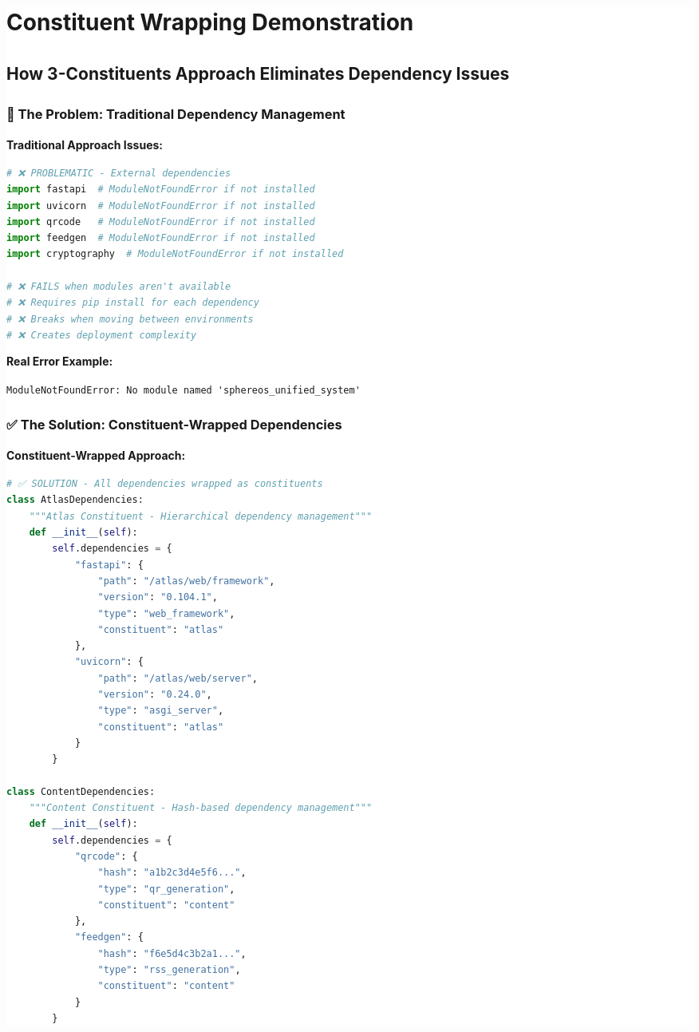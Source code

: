 # Constituent Wrapping Demonstration
## How 3-Constituents Approach Eliminates Dependency Issues

### 🚨 The Problem: Traditional Dependency Management

**Traditional Approach Issues:**
```python
# ❌ PROBLEMATIC - External dependencies
import fastapi  # ModuleNotFoundError if not installed
import uvicorn  # ModuleNotFoundError if not installed  
import qrcode   # ModuleNotFoundError if not installed
import feedgen  # ModuleNotFoundError if not installed
import cryptography  # ModuleNotFoundError if not installed

# ❌ FAILS when modules aren't available
# ❌ Requires pip install for each dependency
# ❌ Breaks when moving between environments
# ❌ Creates deployment complexity
```

**Real Error Example:**
```
ModuleNotFoundError: No module named 'sphereos_unified_system'
```

### ✅ The Solution: Constituent-Wrapped Dependencies

**Constituent-Wrapped Approach:**
```python
# ✅ SOLUTION - All dependencies wrapped as constituents
class AtlasDependencies:
    """Atlas Constituent - Hierarchical dependency management"""
    def __init__(self):
        self.dependencies = {
            "fastapi": {
                "path": "/atlas/web/framework",
                "version": "0.104.1", 
                "type": "web_framework",
                "constituent": "atlas"
            },
            "uvicorn": {
                "path": "/atlas/web/server",
                "version": "0.24.0",
                "type": "asgi_server", 
                "constituent": "atlas"
            }
        }

class ContentDependencies:
    """Content Constituent - Hash-based dependency management"""
    def __init__(self):
        self.dependencies = {
            "qrcode": {
                "hash": "a1b2c3d4e5f6...",
                "type": "qr_generation",
                "constituent": "content"
            },
            "feedgen": {
                "hash": "f6e5d4c3b2a1...",
                "type": "rss_generation",
                "constituent": "content"
            }
        }
```